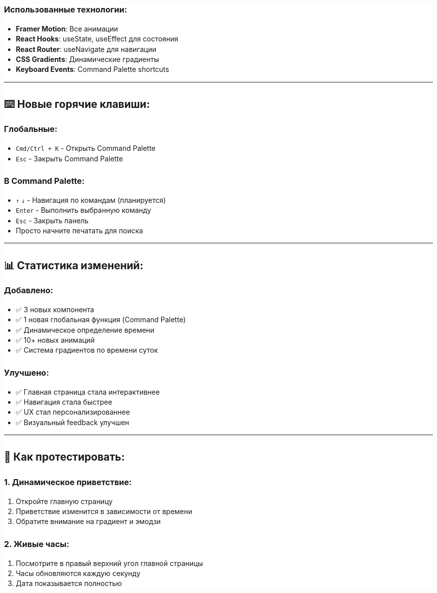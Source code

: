### **Использованные технологии:**
- **Framer Motion**: Все анимации
- **React Hooks**: useState, useEffect для состояния
- **React Router**: useNavigate для навигации
- **CSS Gradients**: Динамические градиенты
- **Keyboard Events**: Command Palette shortcuts

---

## ⌨️ **Новые горячие клавиши:**

### **Глобальные:**
- `Cmd/Ctrl + K` - Открыть Command Palette
- `Esc` - Закрыть Command Palette

### **В Command Palette:**
- `↑` `↓` - Навигация по командам (планируется)
- `Enter` - Выполнить выбранную команду
- `Esc` - Закрыть панель
- Просто начните печатать для поиска

---

## 📊 **Статистика изменений:**

### **Добавлено:**
- ✅ 3 новых компонента
- ✅ 1 новая глобальная функция (Command Palette)
- ✅ Динамическое определение времени
- ✅ 10+ новых анимаций
- ✅ Система градиентов по времени суток

### **Улучшено:**
- ✅ Главная страница стала интерактивнее
- ✅ Навигация стала быстрее
- ✅ UX стал персонализированнее
- ✅ Визуальный feedback улучшен

---

## 🎯 **Как протестировать:**

### **1. Динамическое приветствие:**
1. Откройте главную страницу
2. Приветствие изменится в зависимости от времени
3. Обратите внимание на градиент и эмодзи

### **2. Живые часы:**
1. Посмотрите в правый верхний угол главной страницы
2. Часы обновляются каждую секунду
3. Дата показывается полностью
